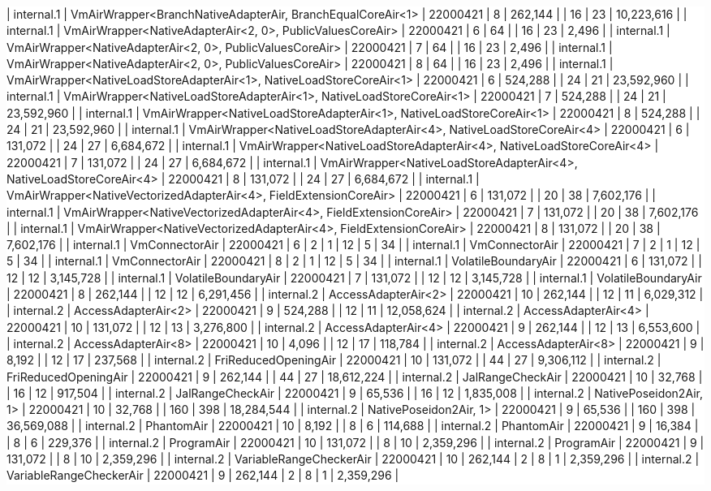 | internal.1 | VmAirWrapper<BranchNativeAdapterAir, BranchEqualCoreAir<1> | 22000421 | 8 | 262,144 |  | 16 | 23 | 10,223,616 | 
| internal.1 | VmAirWrapper<NativeAdapterAir<2, 0>, PublicValuesCoreAir> | 22000421 | 6 | 64 |  | 16 | 23 | 2,496 | 
| internal.1 | VmAirWrapper<NativeAdapterAir<2, 0>, PublicValuesCoreAir> | 22000421 | 7 | 64 |  | 16 | 23 | 2,496 | 
| internal.1 | VmAirWrapper<NativeAdapterAir<2, 0>, PublicValuesCoreAir> | 22000421 | 8 | 64 |  | 16 | 23 | 2,496 | 
| internal.1 | VmAirWrapper<NativeLoadStoreAdapterAir<1>, NativeLoadStoreCoreAir<1> | 22000421 | 6 | 524,288 |  | 24 | 21 | 23,592,960 | 
| internal.1 | VmAirWrapper<NativeLoadStoreAdapterAir<1>, NativeLoadStoreCoreAir<1> | 22000421 | 7 | 524,288 |  | 24 | 21 | 23,592,960 | 
| internal.1 | VmAirWrapper<NativeLoadStoreAdapterAir<1>, NativeLoadStoreCoreAir<1> | 22000421 | 8 | 524,288 |  | 24 | 21 | 23,592,960 | 
| internal.1 | VmAirWrapper<NativeLoadStoreAdapterAir<4>, NativeLoadStoreCoreAir<4> | 22000421 | 6 | 131,072 |  | 24 | 27 | 6,684,672 | 
| internal.1 | VmAirWrapper<NativeLoadStoreAdapterAir<4>, NativeLoadStoreCoreAir<4> | 22000421 | 7 | 131,072 |  | 24 | 27 | 6,684,672 | 
| internal.1 | VmAirWrapper<NativeLoadStoreAdapterAir<4>, NativeLoadStoreCoreAir<4> | 22000421 | 8 | 131,072 |  | 24 | 27 | 6,684,672 | 
| internal.1 | VmAirWrapper<NativeVectorizedAdapterAir<4>, FieldExtensionCoreAir> | 22000421 | 6 | 131,072 |  | 20 | 38 | 7,602,176 | 
| internal.1 | VmAirWrapper<NativeVectorizedAdapterAir<4>, FieldExtensionCoreAir> | 22000421 | 7 | 131,072 |  | 20 | 38 | 7,602,176 | 
| internal.1 | VmAirWrapper<NativeVectorizedAdapterAir<4>, FieldExtensionCoreAir> | 22000421 | 8 | 131,072 |  | 20 | 38 | 7,602,176 | 
| internal.1 | VmConnectorAir | 22000421 | 6 | 2 | 1 | 12 | 5 | 34 | 
| internal.1 | VmConnectorAir | 22000421 | 7 | 2 | 1 | 12 | 5 | 34 | 
| internal.1 | VmConnectorAir | 22000421 | 8 | 2 | 1 | 12 | 5 | 34 | 
| internal.1 | VolatileBoundaryAir | 22000421 | 6 | 131,072 |  | 12 | 12 | 3,145,728 | 
| internal.1 | VolatileBoundaryAir | 22000421 | 7 | 131,072 |  | 12 | 12 | 3,145,728 | 
| internal.1 | VolatileBoundaryAir | 22000421 | 8 | 262,144 |  | 12 | 12 | 6,291,456 | 
| internal.2 | AccessAdapterAir<2> | 22000421 | 10 | 262,144 |  | 12 | 11 | 6,029,312 | 
| internal.2 | AccessAdapterAir<2> | 22000421 | 9 | 524,288 |  | 12 | 11 | 12,058,624 | 
| internal.2 | AccessAdapterAir<4> | 22000421 | 10 | 131,072 |  | 12 | 13 | 3,276,800 | 
| internal.2 | AccessAdapterAir<4> | 22000421 | 9 | 262,144 |  | 12 | 13 | 6,553,600 | 
| internal.2 | AccessAdapterAir<8> | 22000421 | 10 | 4,096 |  | 12 | 17 | 118,784 | 
| internal.2 | AccessAdapterAir<8> | 22000421 | 9 | 8,192 |  | 12 | 17 | 237,568 | 
| internal.2 | FriReducedOpeningAir | 22000421 | 10 | 131,072 |  | 44 | 27 | 9,306,112 | 
| internal.2 | FriReducedOpeningAir | 22000421 | 9 | 262,144 |  | 44 | 27 | 18,612,224 | 
| internal.2 | JalRangeCheckAir | 22000421 | 10 | 32,768 |  | 16 | 12 | 917,504 | 
| internal.2 | JalRangeCheckAir | 22000421 | 9 | 65,536 |  | 16 | 12 | 1,835,008 | 
| internal.2 | NativePoseidon2Air<BabyBearParameters>, 1> | 22000421 | 10 | 32,768 |  | 160 | 398 | 18,284,544 | 
| internal.2 | NativePoseidon2Air<BabyBearParameters>, 1> | 22000421 | 9 | 65,536 |  | 160 | 398 | 36,569,088 | 
| internal.2 | PhantomAir | 22000421 | 10 | 8,192 |  | 8 | 6 | 114,688 | 
| internal.2 | PhantomAir | 22000421 | 9 | 16,384 |  | 8 | 6 | 229,376 | 
| internal.2 | ProgramAir | 22000421 | 10 | 131,072 |  | 8 | 10 | 2,359,296 | 
| internal.2 | ProgramAir | 22000421 | 9 | 131,072 |  | 8 | 10 | 2,359,296 | 
| internal.2 | VariableRangeCheckerAir | 22000421 | 10 | 262,144 | 2 | 8 | 1 | 2,359,296 | 
| internal.2 | VariableRangeCheckerAir | 22000421 | 9 | 262,144 | 2 | 8 | 1 | 2,359,296 | 